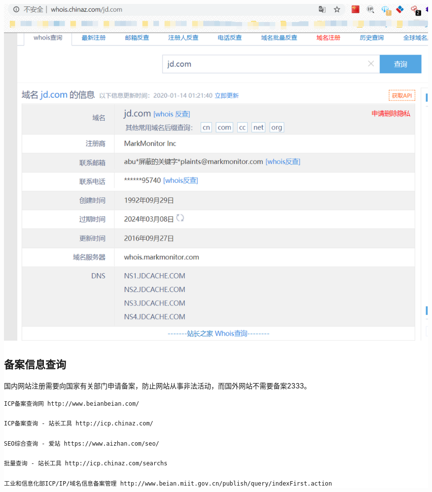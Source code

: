 ![](img/1594459-20200119141241842-1090421140.png)

## 备案信息查询

国内网站注册需要向国家有关部门申请备案，防止网站从事非法活动，而国外网站不需要备案2333。

```
ICP备案查询网 http://www.beianbeian.com/

ICP备案查询 - 站长工具 http://icp.chinaz.com/

SEO综合查询 - 爱站 https://www.aizhan.com/seo/

批量查询 - 站长工具 http://icp.chinaz.com/searchs

工业和信息化部ICP/IP/域名信息备案管理 http://www.beian.miit.gov.cn/publish/query/indexFirst.action
```
